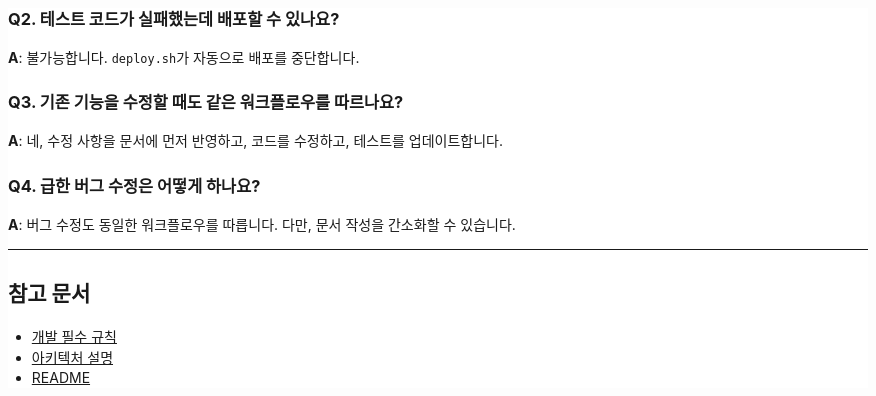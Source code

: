 ### Q2. 테스트 코드가 실패했는데 배포할 수 있나요?
**A**: 불가능합니다. `deploy.sh`가 자동으로 배포를 중단합니다.

### Q3. 기존 기능을 수정할 때도 같은 워크플로우를 따르나요?
**A**: 네, 수정 사항을 문서에 먼저 반영하고, 코드를 수정하고, 테스트를 업데이트합니다.

### Q4. 급한 버그 수정은 어떻게 하나요?
**A**: 버그 수정도 동일한 워크플로우를 따릅니다. 다만, 문서 작성을 간소화할 수 있습니다.

---

## 참고 문서

- [개발 필수 규칙](../DEVELOPMENT_RULES.md)
- [아키텍처 설명](architecture.md)
- [README](../README.md)
